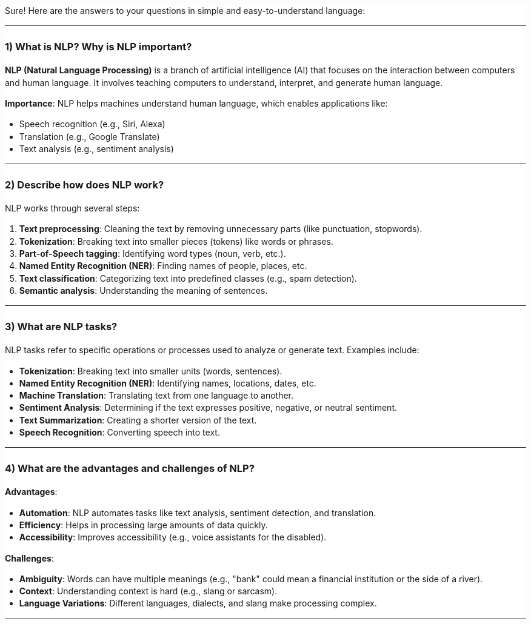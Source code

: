 Sure! Here are the answers to your questions in simple and easy-to-understand language:

---

### 1) **What is NLP? Why is NLP important?**
**NLP (Natural Language Processing)** is a branch of artificial intelligence (AI) that focuses on the interaction between computers and human language. It involves teaching computers to understand, interpret, and generate human language.

**Importance**: NLP helps machines understand human language, which enables applications like:
- Speech recognition (e.g., Siri, Alexa)
- Translation (e.g., Google Translate)
- Text analysis (e.g., sentiment analysis)

---

### 2) **Describe how does NLP work?**
NLP works through several steps:
1. **Text preprocessing**: Cleaning the text by removing unnecessary parts (like punctuation, stopwords).
2. **Tokenization**: Breaking text into smaller pieces (tokens) like words or phrases.
3. **Part-of-Speech tagging**: Identifying word types (noun, verb, etc.).
4. **Named Entity Recognition (NER)**: Finding names of people, places, etc.
5. **Text classification**: Categorizing text into predefined classes (e.g., spam detection).
6. **Semantic analysis**: Understanding the meaning of sentences.

---

### 3) **What are NLP tasks?**
NLP tasks refer to specific operations or processes used to analyze or generate text. Examples include:
- **Tokenization**: Breaking text into smaller units (words, sentences).
- **Named Entity Recognition (NER)**: Identifying names, locations, dates, etc.
- **Machine Translation**: Translating text from one language to another.
- **Sentiment Analysis**: Determining if the text expresses positive, negative, or neutral sentiment.
- **Text Summarization**: Creating a shorter version of the text.
- **Speech Recognition**: Converting speech into text.

---

### 4) **What are the advantages and challenges of NLP?**
**Advantages**:
- **Automation**: NLP automates tasks like text analysis, sentiment detection, and translation.
- **Efficiency**: Helps in processing large amounts of data quickly.
- **Accessibility**: Improves accessibility (e.g., voice assistants for the disabled).

**Challenges**:
- **Ambiguity**: Words can have multiple meanings (e.g., "bank" could mean a financial institution or the side of a river).
- **Context**: Understanding context is hard (e.g., slang or sarcasm).
- **Language Variations**: Different languages, dialects, and slang make processing complex.

---